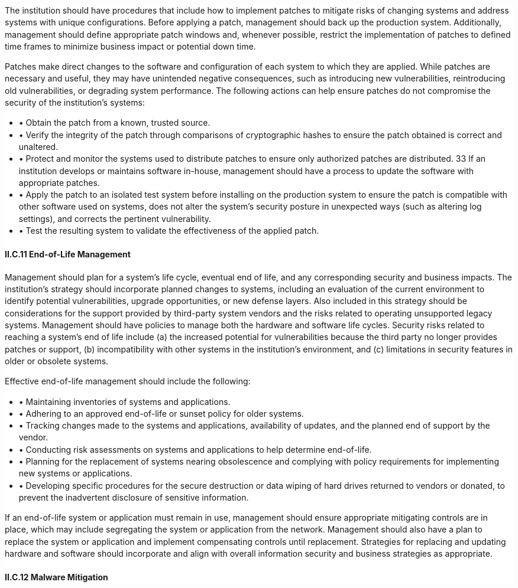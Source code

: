 The institution should have procedures that include how to implement patches to mitigate risks of changing systems and address systems with unique configurations. Before applying a patch, management should back up the production system. Additionally, management should define appropriate patch windows and, whenever possible, restrict the implementation of patches to defined time frames to minimize business impact or potential down time. 

Patches make direct changes to the software and configuration of each system to which they are applied. While patches are necessary and useful, they may have unintended negative consequences, such as introducing new vulnerabilities, reintroducing old vulnerabilities, or degrading system performance. The following actions can help ensure patches do not compromise the security of the institution’s systems: 

* • Obtain the patch from a known, trusted source.
* • Verify the integrity of the patch through comparisons of cryptographic hashes to ensure the patch obtained is correct and unaltered.
* • Protect and monitor the systems used to distribute patches to ensure only authorized patches are distributed. 33 If an institution develops or maintains software in-house, management should have a process to update the software with appropriate patches.
* • Apply the patch to an isolated test system before installing on the production system to ensure the patch is compatible with other software used on systems, does not alter the system’s security posture in unexpected ways (such as altering log settings), and corrects the pertinent vulnerability.
* • Test the resulting system to validate the effectiveness of the applied patch.
#### II.C.11 End-of-Life Management 

Management should plan for a system’s life cycle, eventual end of life, and any corresponding security and business impacts. The institution’s strategy should incorporate planned changes to systems, including an evaluation of the current environment to identify potential vulnerabilities, upgrade opportunities, or new defense layers. Also included in this strategy should be considerations for the support provided by third-party system vendors and the risks related to operating unsupported legacy systems. Management should have policies to manage both the hardware and software life cycles. Security risks related to reaching a system’s end of life include (a) the increased potential for vulnerabilities because the third party no longer provides patches or support, (b) incompatibility with other systems in the institution’s environment, and (c) limitations in security features in older or obsolete systems. 

Effective end-of-life management should include the following: 

* • Maintaining inventories of systems and applications.
* • Adhering to an approved end-of-life or sunset policy for older systems.
* • Tracking changes made to the systems and applications, availability of updates, and the planned end of support by the vendor.
* • Conducting risk assessments on systems and applications to help determine end-of-life.
* • Planning for the replacement of systems nearing obsolescence and complying with policy requirements for implementing new systems or applications.
* • Developing specific procedures for the secure destruction or data wiping of hard drives returned to vendors or donated, to prevent the inadvertent disclosure of sensitive information.

If an end-of-life system or application must remain in use, management should ensure appropriate mitigating controls are in place, which may include segregating the system or application from the network. Management should also have a plan to replace the system or application and implement compensating controls until replacement. Strategies for replacing and updating hardware and software should incorporate and align with overall information security and business strategies as appropriate. 

#### II.C.12 Malware Mitigation 
